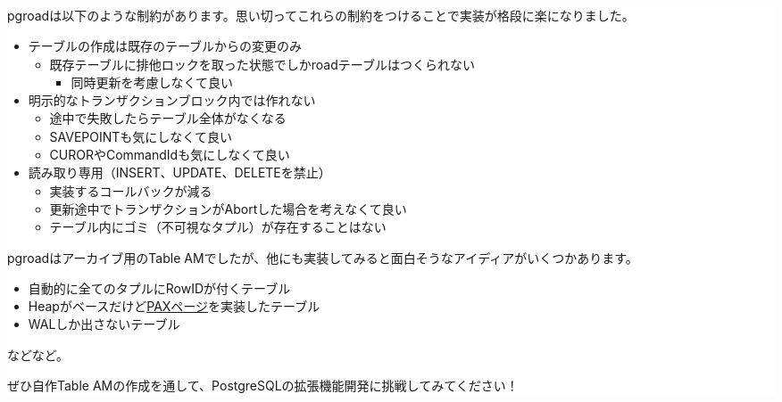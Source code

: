 pgroadは以下のような制約があります。思い切ってこれらの制約をつけることで実装が格段に楽になりました。

- テーブルの作成は既存のテーブルからの変更のみ
  - 既存テーブルに排他ロックを取った状態でしかroadテーブルはつくられない
	- 同時更新を考慮しなくて良い
- 明示的なトランザクションブロック内では作れない
  - 途中で失敗したらテーブル全体がなくなる
  - SAVEPOINTも気にしなくて良い
  - CURORやCommandIdも気にしなくて良い
- 読み取り専用（INSERT、UPDATE、DELETEを禁止）
  - 実装するコールバックが減る
  - 更新途中でトランザクションがAbortした場合を考えなくて良い
  - テーブル内にゴミ（不可視なタプル）が存在することはない

pgroadはアーカイブ用のTable AMでしたが、他にも実装してみると面白そうなアイディアがいくつかあります。

- 自動的に全てのタプルにRowIDが付くテーブル
- Heapがベースだけど[PAXページ](https://www.pdl.cmu.edu/PDL-FTP/Database/pax.pdf)を実装したテーブル
- WALしか出さないテーブル

などなど。

ぜひ自作Table AMの作成を通して、PostgreSQLの拡張機能開発に挑戦してみてください！
